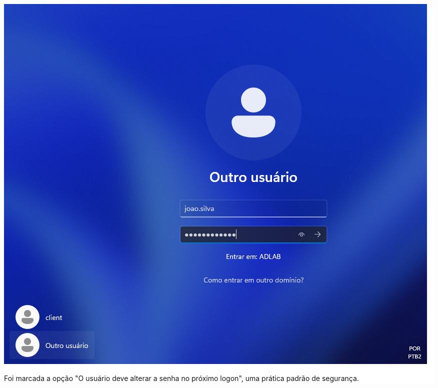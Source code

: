 ![Logon com novo usuário](../img/senha1entrada.png)

Foi marcada a opção "O usuário deve alterar a senha no próximo logon", uma prática padrão de segurança.
